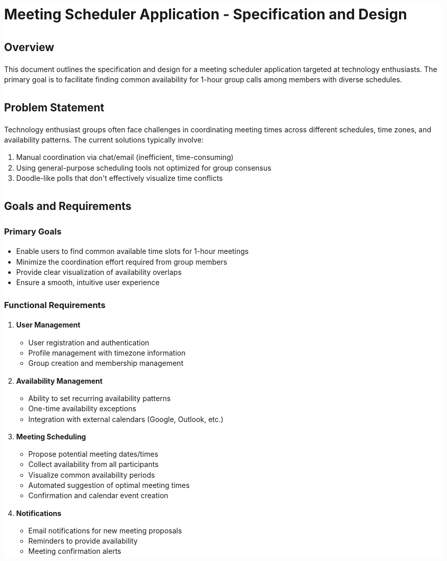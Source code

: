 # Meeting Scheduler Application - Specification and Design

## Overview

This document outlines the specification and design for a meeting scheduler application targeted at technology enthusiasts. The primary goal is to facilitate finding common availability for 1-hour group calls among members with diverse schedules.

## Problem Statement

Technology enthusiast groups often face challenges in coordinating meeting times across different schedules, time zones, and availability patterns. The current solutions typically involve:

1. Manual coordination via chat/email (inefficient, time-consuming)
2. Using general-purpose scheduling tools not optimized for group consensus
3. Doodle-like polls that don't effectively visualize time conflicts

## Goals and Requirements

### Primary Goals

- Enable users to find common available time slots for 1-hour meetings
- Minimize the coordination effort required from group members
- Provide clear visualization of availability overlaps
- Ensure a smooth, intuitive user experience

### Functional Requirements

1. **User Management**

   - User registration and authentication
   - Profile management with timezone information
   - Group creation and membership management

2. **Availability Management**

   - Ability to set recurring availability patterns
   - One-time availability exceptions
   - Integration with external calendars (Google, Outlook, etc.)

3. **Meeting Scheduling**

   - Propose potential meeting dates/times
   - Collect availability from all participants
   - Visualize common availability periods
   - Automated suggestion of optimal meeting times
   - Confirmation and calendar event creation

4. **Notifications**
   - Email notifications for new meeting proposals
   - Reminders to provide availability
   - Meeting confirmation alerts
